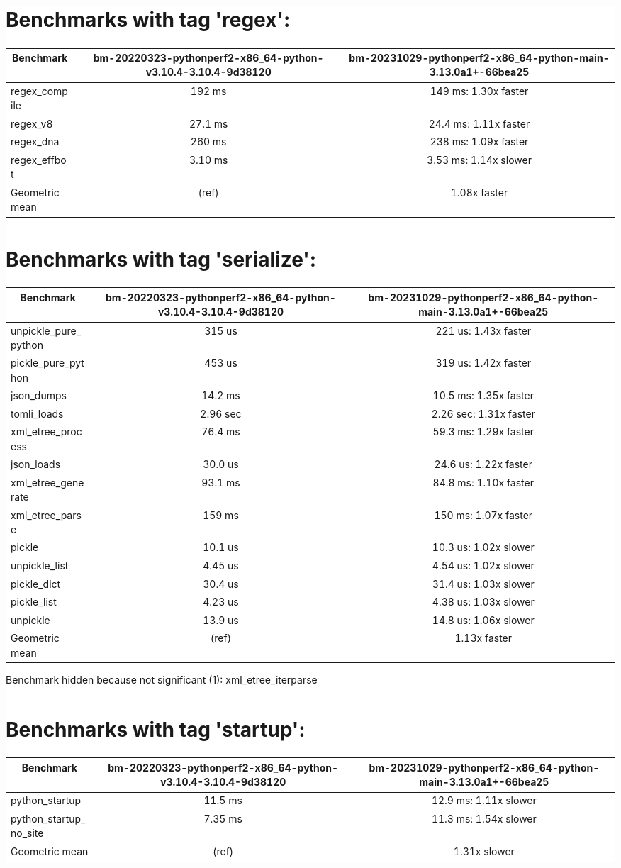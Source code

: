 Benchmarks with tag 'regex':
============================

| Benchmark      | bm-20220323-pythonperf2-x86_64-python-v3.10.4-3.10.4-9d38120 | bm-20231029-pythonperf2-x86_64-python-main-3.13.0a1+-66bea25 |
|----------------|:------------------------------------------------------------:|:------------------------------------------------------------:|
| regex_compile  | 192 ms                                                       | 149 ms: 1.30x faster                                         |
| regex_v8       | 27.1 ms                                                      | 24.4 ms: 1.11x faster                                        |
| regex_dna      | 260 ms                                                       | 238 ms: 1.09x faster                                         |
| regex_effbot   | 3.10 ms                                                      | 3.53 ms: 1.14x slower                                        |
| Geometric mean | (ref)                                                        | 1.08x faster                                                 |

Benchmarks with tag 'serialize':
================================

| Benchmark            | bm-20220323-pythonperf2-x86_64-python-v3.10.4-3.10.4-9d38120 | bm-20231029-pythonperf2-x86_64-python-main-3.13.0a1+-66bea25 |
|----------------------|:------------------------------------------------------------:|:------------------------------------------------------------:|
| unpickle_pure_python | 315 us                                                       | 221 us: 1.43x faster                                         |
| pickle_pure_python   | 453 us                                                       | 319 us: 1.42x faster                                         |
| json_dumps           | 14.2 ms                                                      | 10.5 ms: 1.35x faster                                        |
| tomli_loads          | 2.96 sec                                                     | 2.26 sec: 1.31x faster                                       |
| xml_etree_process    | 76.4 ms                                                      | 59.3 ms: 1.29x faster                                        |
| json_loads           | 30.0 us                                                      | 24.6 us: 1.22x faster                                        |
| xml_etree_generate   | 93.1 ms                                                      | 84.8 ms: 1.10x faster                                        |
| xml_etree_parse      | 159 ms                                                       | 150 ms: 1.07x faster                                         |
| pickle               | 10.1 us                                                      | 10.3 us: 1.02x slower                                        |
| unpickle_list        | 4.45 us                                                      | 4.54 us: 1.02x slower                                        |
| pickle_dict          | 30.4 us                                                      | 31.4 us: 1.03x slower                                        |
| pickle_list          | 4.23 us                                                      | 4.38 us: 1.03x slower                                        |
| unpickle             | 13.9 us                                                      | 14.8 us: 1.06x slower                                        |
| Geometric mean       | (ref)                                                        | 1.13x faster                                                 |

Benchmark hidden because not significant (1): xml_etree_iterparse

Benchmarks with tag 'startup':
==============================

| Benchmark              | bm-20220323-pythonperf2-x86_64-python-v3.10.4-3.10.4-9d38120 | bm-20231029-pythonperf2-x86_64-python-main-3.13.0a1+-66bea25 |
|------------------------|:------------------------------------------------------------:|:------------------------------------------------------------:|
| python_startup         | 11.5 ms                                                      | 12.9 ms: 1.11x slower                                        |
| python_startup_no_site | 7.35 ms                                                      | 11.3 ms: 1.54x slower                                        |
| Geometric mean         | (ref)                                                        | 1.31x slower                                                 |
